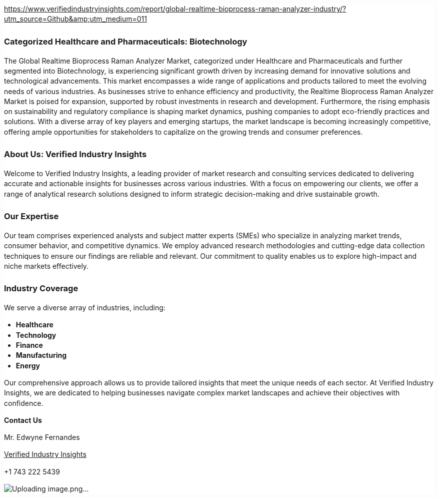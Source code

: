 </strong><a href="https://www.verifiedindustryinsights.com/report/global-realtime-bioprocess-raman-analyzer-industry/?utm_source=Github&amp;utm_medium=011">https://www.verifiedindustryinsights.com/report/global-realtime-bioprocess-raman-analyzer-industry/?utm_source=Github&amp;utm_medium=011</a>&nbsp;</p><h3>Categorized Healthcare and Pharmaceuticals: Biotechnology </h3><p>The Global Realtime Bioprocess Raman Analyzer Market, categorized under Healthcare and Pharmaceuticals and further segmented into Biotechnology, is experiencing significant growth driven by increasing demand for innovative solutions and technological advancements. This market encompasses a wide range of applications and products tailored to meet the evolving needs of various industries. As businesses strive to enhance efficiency and productivity, the Realtime Bioprocess Raman Analyzer Market is poised for expansion, supported by robust investments in research and development. Furthermore, the rising emphasis on sustainability and regulatory compliance is shaping market dynamics, pushing companies to adopt eco-friendly practices and solutions. With a diverse array of key players and emerging startups, the market landscape is becoming increasingly competitive, offering ample opportunities for stakeholders to capitalize on the growing trends and consumer preferences.</p><h3>About Us: Verified Industry Insights</h3><p>Welcome to Verified Industry Insights, a leading provider of market research and consulting services dedicated to delivering accurate and actionable insights for businesses across various industries. With a focus on empowering our clients, we offer a range of analytical research solutions designed to inform strategic decision-making and drive sustainable growth.</p><h3>Our Expertise</h3><p>Our team comprises experienced analysts and subject matter experts (SMEs) who specialize in analyzing market trends, consumer behavior, and competitive dynamics. We employ advanced research methodologies and cutting-edge data collection techniques to ensure our findings are reliable and relevant. Our commitment to quality enables us to explore high-impact and niche markets effectively.</p><h3>Industry Coverage</h3><p>We serve a diverse array of industries, including:</p><ul><li><strong>Healthcare</strong></li><li><strong>Technology</strong></li><li><strong>Finance</strong></li><li><strong>Manufacturing</strong></li><li><strong>Energy</strong></li></ul><p>Our comprehensive approach allows us to provide tailored insights that meet the unique needs of each sector. At Verified Industry Insights, we are dedicated to helping businesses navigate complex market landscapes and achieve their objectives with confidence.</p><p><strong>Contact Us</strong></p><p>Mr. Edwyne Fernandes</p><p><a href="https://www.verifiedindustryinsights.com/">Verified Industry Insights</a></p><p>+1 743 222 5439</p>
![Uploading image.png…]()
